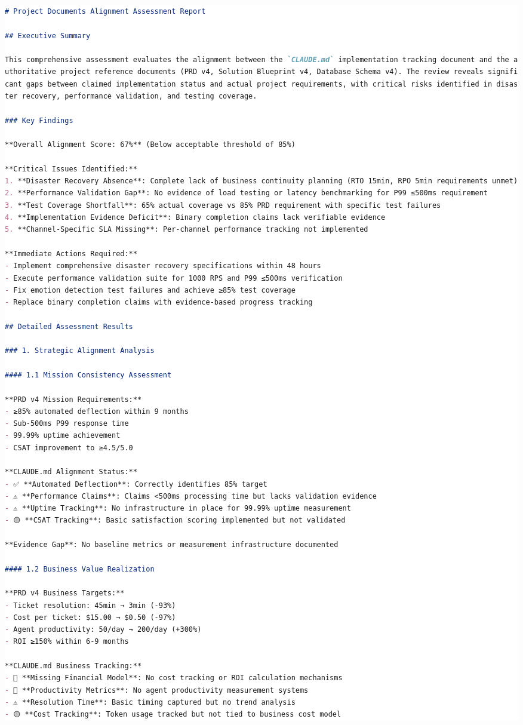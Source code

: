 ```markdown
# Project Documents Alignment Assessment Report

## Executive Summary

This comprehensive assessment evaluates the alignment between the `CLAUDE.md` implementation tracking document and the authoritative project reference documents (PRD v4, Solution Blueprint v4, Database Schema v4). The review reveals significant gaps between claimed implementation status and actual project requirements, with critical risks identified in disaster recovery, performance validation, and testing coverage.

### Key Findings

**Overall Alignment Score: 67%** (Below acceptable threshold of 85%)

**Critical Issues Identified:**
1. **Disaster Recovery Absence**: Complete lack of business continuity planning (RTO 15min, RPO 5min requirements unmet)
2. **Performance Validation Gap**: No evidence of load testing or latency benchmarking for P99 ≤500ms requirement
3. **Test Coverage Shortfall**: 65% actual coverage vs 85% PRD requirement with specific test failures
4. **Implementation Evidence Deficit**: Binary completion claims lack verifiable evidence
5. **Channel-Specific SLA Missing**: Per-channel performance tracking not implemented

**Immediate Actions Required:**
- Implement comprehensive disaster recovery specifications within 48 hours
- Execute performance validation suite for 1000 RPS and P99 ≤500ms verification
- Fix emotion detection test failures and achieve ≥85% test coverage
- Replace binary completion claims with evidence-based progress tracking

## Detailed Assessment Results

### 1. Strategic Alignment Analysis

#### 1.1 Mission Consistency Assessment

**PRD v4 Mission Requirements:**
- ≥85% automated deflection within 9 months
- Sub-500ms P99 response time
- 99.99% uptime achievement
- CSAT improvement to ≥4.5/5.0

**CLAUDE.md Alignment Status:**
- ✅ **Automated Deflection**: Correctly identifies 85% target
- ⚠️ **Performance Claims**: Claims <500ms processing time but lacks validation evidence
- ⚠️ **Uptime Tracking**: No infrastructure in place for 99.99% uptime measurement
- 🟡 **CSAT Tracking**: Basic satisfaction scoring implemented but not validated

**Evidence Gap**: No baseline metrics or measurement infrastructure documented

#### 1.2 Business Value Realization

**PRD v4 Business Targets:**
- Ticket resolution: 45min → 3min (-93%)
- Cost per ticket: $15.00 → $0.50 (-97%)
- Agent productivity: 50/day → 200/day (+300%)
- ROI ≥150% within 6-9 months

**CLAUDE.md Business Tracking:**
- 🔴 **Missing Financial Model**: No cost tracking or ROI calculation mechanisms
- 🔴 **Productivity Metrics**: No agent productivity measurement systems
- ⚠️ **Resolution Time**: Basic timing captured but no trend analysis
- 🟡 **Cost Tracking**: Token usage tracked but not tied to business cost model
```